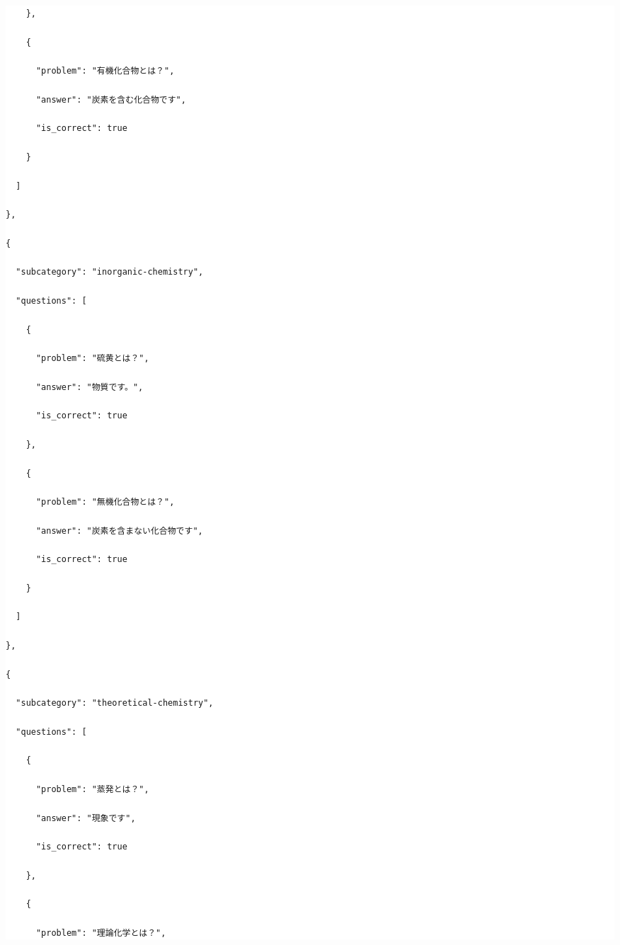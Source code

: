         }, 

        { 

          "problem": "有機化合物とは？", 

          "answer": "炭素を含む化合物です", 

          "is_correct": true 

        } 

      ] 

    }, 

    { 

      "subcategory": "inorganic-chemistry", 

      "questions": [ 

        { 

          "problem": "硫黄とは？", 

          "answer": "物質です。", 

          "is_correct": true 

        }, 

        { 

          "problem": "無機化合物とは？", 

          "answer": "炭素を含まない化合物です", 

          "is_correct": true 

        } 

      ] 

    }, 

    { 

      "subcategory": "theoretical-chemistry", 

      "questions": [ 

        { 

          "problem": "蒸発とは？", 

          "answer": "現象です", 

          "is_correct": true 

        }, 

        { 

          "problem": "理論化学とは？", 
